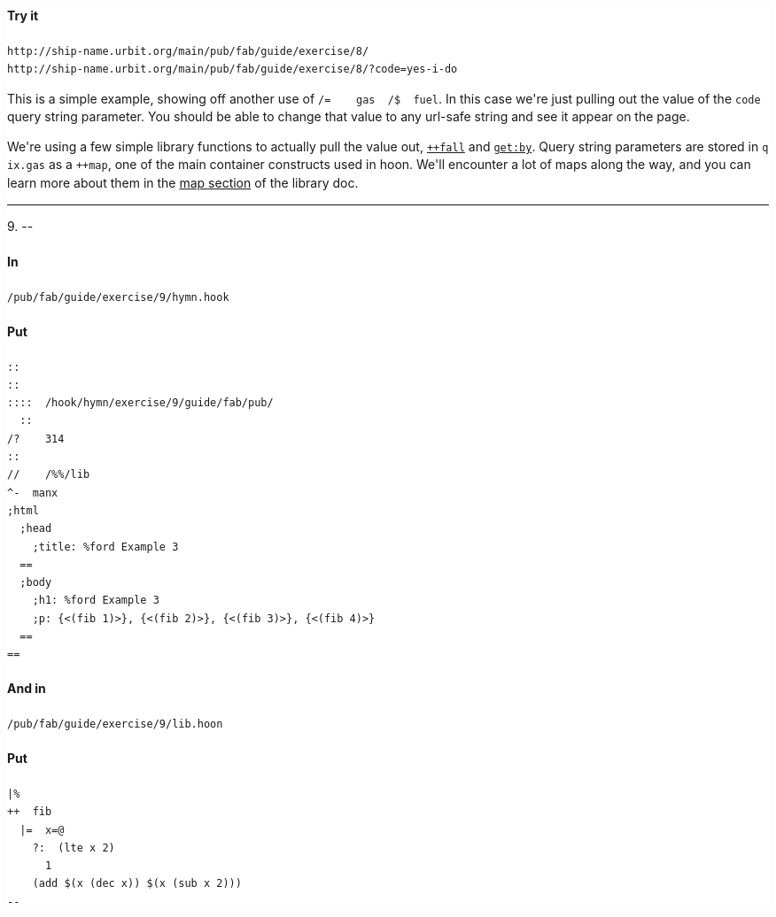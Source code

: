 #### Try it

    http://ship-name.urbit.org/main/pub/fab/guide/exercise/8/
    http://ship-name.urbit.org/main/pub/fab/guide/exercise/8/?code=yes-i-do

This is a simple example, showing off another use of
`/=    gas  /$  fuel`. In this case we're just pulling out the value of
the `code` query string parameter. You should be able to change that
value to any url-safe string and see it appear on the page.

We're using a few simple library functions to actually pull the value
out, [`++fall`]() and [`get:by`](). Query string parameters are
stored in `qix.gas` as a `++map`, one of the main container constructs
used in hoon. We'll encounter a lot of maps along the way, and you can
learn more about them in the [map section]() of the library doc.

<hr>
</hr>
9.
--

#### In

    /pub/fab/guide/exercise/9/hymn.hook

#### Put

    ::
    ::
    ::::  /hook/hymn/exercise/9/guide/fab/pub/
      ::
    /?    314
    ::
    //    /%%/lib
    ^-  manx
    ;html
      ;head
        ;title: %ford Example 3
      ==
      ;body
        ;h1: %ford Example 3
        ;p: {<(fib 1)>}, {<(fib 2)>}, {<(fib 3)>}, {<(fib 4)>}
      ==
    ==

#### And in

    /pub/fab/guide/exercise/9/lib.hoon

#### Put

    |%
    ++  fib  
      |=  x=@
        ?:  (lte x 2)
          1
        (add $(x (dec x)) $(x (sub x 2)))
    --
